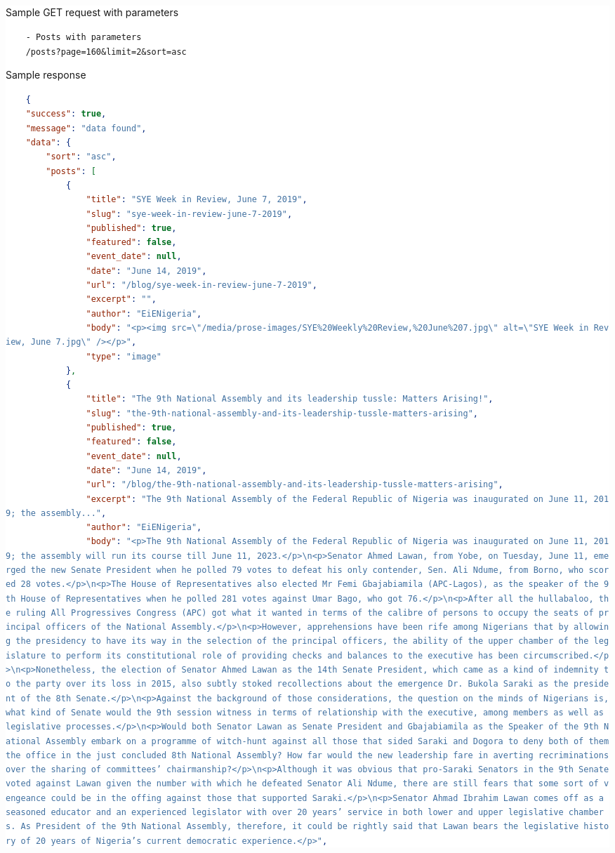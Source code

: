 Sample GET request with parameters
```
    - Posts with parameters
    /posts?page=160&limit=2&sort=asc
```

Sample response
```json    
    {
    "success": true,
    "message": "data found",
    "data": {
        "sort": "asc",
        "posts": [
            {
                "title": "SYE Week in Review, June 7, 2019",
                "slug": "sye-week-in-review-june-7-2019",
                "published": true,
                "featured": false,
                "event_date": null,
                "date": "June 14, 2019",
                "url": "/blog/sye-week-in-review-june-7-2019",
                "excerpt": "",
                "author": "EiENigeria",
                "body": "<p><img src=\"/media/prose-images/SYE%20Weekly%20Review,%20June%207.jpg\" alt=\"SYE Week in Review, June 7.jpg\" /></p>",
                "type": "image"
            },
            {
                "title": "The 9th National Assembly and its leadership tussle: Matters Arising!",
                "slug": "the-9th-national-assembly-and-its-leadership-tussle-matters-arising",
                "published": true,
                "featured": false,
                "event_date": null,
                "date": "June 14, 2019",
                "url": "/blog/the-9th-national-assembly-and-its-leadership-tussle-matters-arising",
                "excerpt": "The 9th National Assembly of the Federal Republic of Nigeria was inaugurated on June 11, 2019; the assembly...",
                "author": "EiENigeria",
                "body": "<p>The 9th National Assembly of the Federal Republic of Nigeria was inaugurated on June 11, 2019; the assembly will run its course till June 11, 2023.</p>\n<p>Senator Ahmed Lawan, from Yobe, on Tuesday, June 11, emerged the new Senate President when he polled 79 votes to defeat his only contender, Sen. Ali Ndume, from Borno, who scored 28 votes.</p>\n<p>The House of Representatives also elected Mr Femi Gbajabiamila (APC-Lagos), as the speaker of the 9th House of Representatives when he polled 281 votes against Umar Bago, who got 76.</p>\n<p>After all the hullabaloo, the ruling All Progressives Congress (APC) got what it wanted in terms of the calibre of persons to occupy the seats of principal officers of the National Assembly.</p>\n<p>However, apprehensions have been rife among Nigerians that by allowing the presidency to have its way in the selection of the principal officers, the ability of the upper chamber of the legislature to perform its constitutional role of providing checks and balances to the executive has been circumscribed.</p>\n<p>Nonetheless, the election of Senator Ahmed Lawan as the 14th Senate President, which came as a kind of indemnity to the party over its loss in 2015, also subtly stoked recollections about the emergence Dr. Bukola Saraki as the president of the 8th Senate.</p>\n<p>Against the background of those considerations, the question on the minds of Nigerians is, what kind of Senate would the 9th session witness in terms of relationship with the executive, among members as well as legislative processes.</p>\n<p>Would both Senator Lawan as Senate President and Gbajabiamila as the Speaker of the 9th National Assembly embark on a programme of witch-hunt against all those that sided Saraki and Dogora to deny both of them the office in the just concluded 8th National Assembly? How far would the new leadership fare in averting recriminations over the sharing of committees’ chairmanship?</p>\n<p>Although it was obvious that pro-Saraki Senators in the 9th Senate voted against Lawan given the number with which he defeated Senator Ali Ndume, there are still fears that some sort of vengeance could be in the offing against those that supported Saraki.</p>\n<p>Senator Ahmad Ibrahim Lawan comes off as a seasoned educator and an experienced legislator with over 20 years’ service in both lower and upper legislative chambers. As President of the 9th National Assembly, therefore, it could be rightly said that Lawan bears the legislative history of 20 years of Nigeria’s current democratic experience.</p>",
```